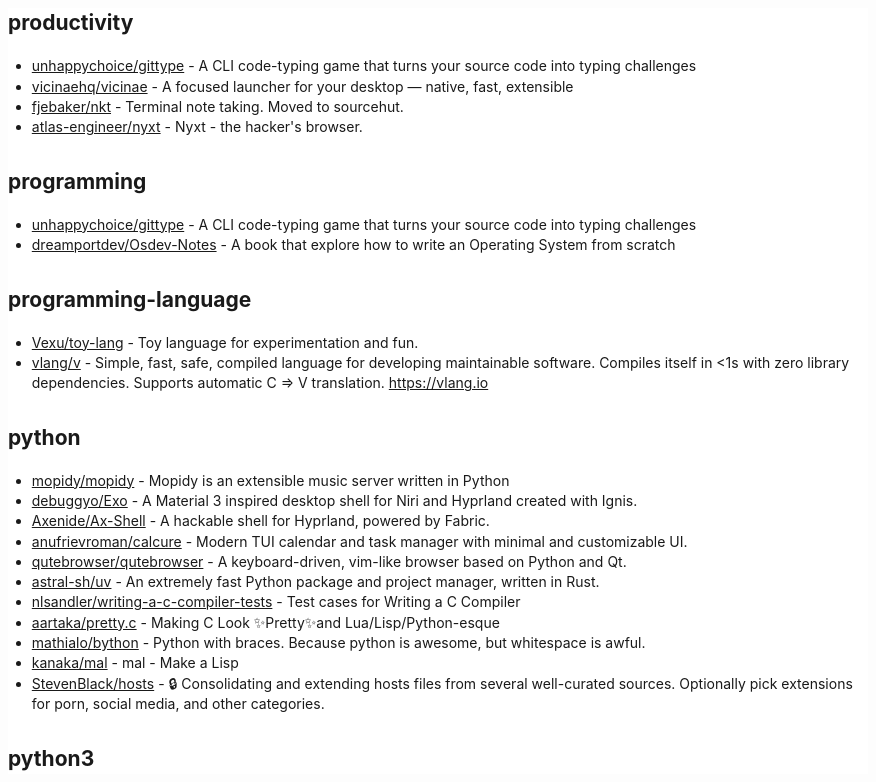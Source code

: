 ## productivity 

- [unhappychoice/gittype](https://github.com/unhappychoice/gittype) - A CLI code-typing game that turns your source code into typing challenges
- [vicinaehq/vicinae](https://github.com/vicinaehq/vicinae) - A focused launcher for your desktop — native, fast, extensible
- [fjebaker/nkt](https://github.com/fjebaker/nkt) - Terminal note taking. Moved to sourcehut.
- [atlas-engineer/nyxt](https://github.com/atlas-engineer/nyxt) - Nyxt - the hacker's browser.

## programming 

- [unhappychoice/gittype](https://github.com/unhappychoice/gittype) - A CLI code-typing game that turns your source code into typing challenges
- [dreamportdev/Osdev-Notes](https://github.com/dreamportdev/Osdev-Notes) - A book that explore how to write an Operating System from scratch

## programming-language 

- [Vexu/toy-lang](https://github.com/Vexu/toy-lang) - Toy language for experimentation and fun.
- [vlang/v](https://github.com/vlang/v) - Simple, fast, safe, compiled language for developing maintainable software. Compiles itself in &lt;1s with zero library dependencies. Supports automatic C =&gt; V translation. https://vlang.io

## python 

- [mopidy/mopidy](https://github.com/mopidy/mopidy) - Mopidy is an extensible music server written in Python
- [debuggyo/Exo](https://github.com/debuggyo/Exo) - A Material 3 inspired desktop shell for Niri and Hyprland created with Ignis.
- [Axenide/Ax-Shell](https://github.com/Axenide/Ax-Shell) - A hackable shell for Hyprland, powered by Fabric.
- [anufrievroman/calcure](https://github.com/anufrievroman/calcure) - Modern TUI calendar and task manager with minimal and customizable UI.
- [qutebrowser/qutebrowser](https://github.com/qutebrowser/qutebrowser) - A keyboard-driven, vim-like browser based on Python and Qt.
- [astral-sh/uv](https://github.com/astral-sh/uv) - An extremely fast Python package and project manager, written in Rust.
- [nlsandler/writing-a-c-compiler-tests](https://github.com/nlsandler/writing-a-c-compiler-tests) - Test cases for Writing a C Compiler
- [aartaka/pretty.c](https://github.com/aartaka/pretty.c) - Making C Look ✨Pretty✨and Lua/Lisp/Python-esque
- [mathialo/bython](https://github.com/mathialo/bython) - Python with braces. Because python is awesome, but whitespace is awful.
- [kanaka/mal](https://github.com/kanaka/mal) - mal - Make a Lisp
- [StevenBlack/hosts](https://github.com/StevenBlack/hosts) - 🔒 Consolidating and extending hosts files from several well-curated sources. Optionally pick extensions for porn, social media, and other categories.

## python3 
